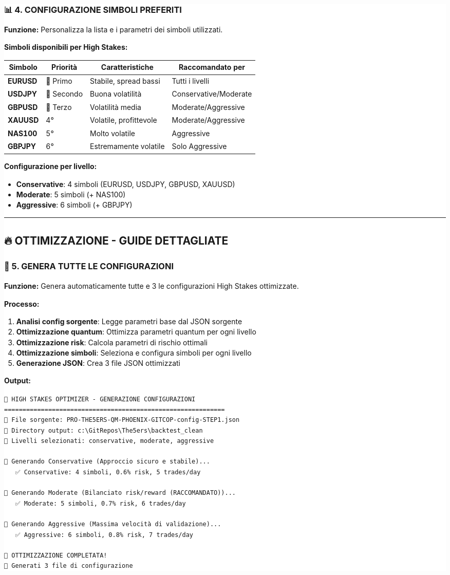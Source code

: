 ### **📊 4. CONFIGURAZIONE SIMBOLI PREFERITI**

**Funzione:** Personalizza la lista e i parametri dei simboli utilizzati.

**Simboli disponibili per High Stakes:**

| Simbolo | Priorità | Caratteristiche | Raccomandato per |
|---------|----------|-----------------|------------------|
| **EURUSD** | 🥇 Primo | Stabile, spread bassi | Tutti i livelli |
| **USDJPY** | 🥈 Secondo | Buona volatilità | Conservative/Moderate |
| **GBPUSD** | 🥉 Terzo | Volatilità media | Moderate/Aggressive |
| **XAUUSD** | 4° | Volatile, profittevole | Moderate/Aggressive |
| **NAS100** | 5° | Molto volatile | Aggressive |
| **GBPJPY** | 6° | Estremamente volatile | Solo Aggressive |

**Configurazione per livello:**
- **Conservative**: 4 simboli (EURUSD, USDJPY, GBPUSD, XAUUSD)
- **Moderate**: 5 simboli (+ NAS100)
- **Aggressive**: 6 simboli (+ GBPJPY)

---

## 🔥 **OTTIMIZZAZIONE - GUIDE DETTAGLIATE**

### **🚀 5. GENERA TUTTE LE CONFIGURAZIONI**

**Funzione:** Genera automaticamente tutte e 3 le configurazioni High Stakes ottimizzate.

**Processo:**
1. **Analisi config sorgente**: Legge parametri base dal JSON sorgente
2. **Ottimizzazione quantum**: Ottimizza parametri quantum per ogni livello
3. **Ottimizzazione risk**: Calcola parametri di rischio ottimali
4. **Ottimizzazione simboli**: Seleziona e configura simboli per ogni livello
5. **Generazione JSON**: Crea 3 file JSON ottimizzati

**Output:**
```
🎯 HIGH STAKES OPTIMIZER - GENERAZIONE CONFIGURAZIONI
============================================================
📁 File sorgente: PRO-THE5ERS-QM-PHOENIX-GITCOP-config-STEP1.json
📂 Directory output: c:\GitRepos\The5ers\backtest_clean
🎯 Livelli selezionati: conservative, moderate, aggressive

🔄 Generando Conservative (Approccio sicuro e stabile)...
   ✅ Conservative: 4 simboli, 0.6% risk, 5 trades/day

🔄 Generando Moderate (Bilanciato risk/reward (RACCOMANDATO))...
   ✅ Moderate: 5 simboli, 0.7% risk, 6 trades/day

🔄 Generando Aggressive (Massima velocità di validazione)...
   ✅ Aggressive: 6 simboli, 0.8% risk, 7 trades/day

🎉 OTTIMIZZAZIONE COMPLETATA!
📄 Generati 3 file di configurazione
```
